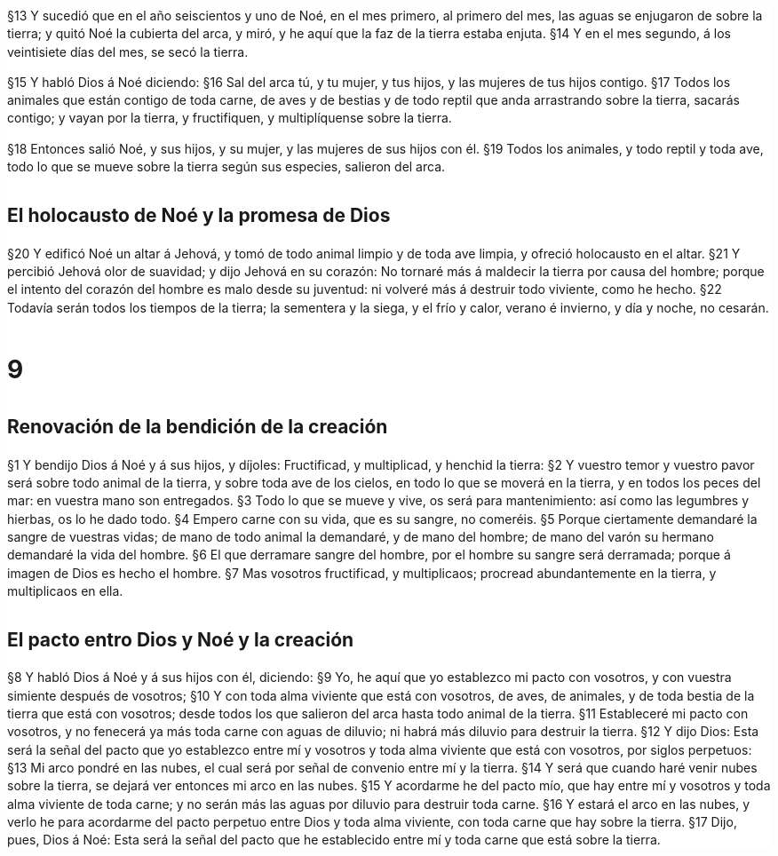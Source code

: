 §13 Y sucedió que en el año seiscientos y uno de Noé, en el mes primero, al primero del mes, las aguas se enjugaron de sobre la tierra; y quitó Noé la cubierta del arca, y miró, y he aquí que la faz de la tierra estaba enjuta. §14 Y en el mes segundo, á los veintisiete días del mes, se secó la tierra.

§15 Y habló Dios á Noé diciendo: §16 Sal del arca tú, y tu mujer, y tus hijos, y las mujeres de tus hijos contigo. §17 Todos los animales que están contigo de toda carne, de aves y de bestias y de todo reptil que anda arrastrando sobre la tierra, sacarás contigo; y vayan por la tierra, y fructifiquen, y multiplíquense sobre la tierra.

§18 Entonces salió Noé, y sus hijos, y su mujer, y las mujeres de sus hijos con él. §19 Todos los animales, y todo reptil y toda ave, todo lo que se mueve sobre la tierra según sus especies, salieron del arca.

## El holocausto de Noé y la promesa de Dios
§20 Y edificó Noé un altar á Jehová, y tomó de todo animal limpio y de toda ave limpia, y ofreció holocausto en el altar. §21 Y percibió Jehová olor de suavidad; y dijo Jehová en su corazón: No tornaré más á maldecir la tierra por causa del hombre; porque el intento del corazón del hombre es malo desde su juventud: ni volveré más á destruir todo viviente, como he hecho. §22 Todavía serán todos los tiempos de la tierra; la sementera y la siega, y el frío y calor, verano é invierno, y día y noche, no cesarán. 

# 9 
## Renovación de la bendición de la creación
§1 Y bendijo Dios á Noé y á sus hijos, y díjoles: Fructificad, y multiplicad, y henchid la tierra: §2 Y vuestro temor y vuestro pavor será sobre todo animal de la tierra, y sobre toda ave de los cielos, en todo lo que se moverá en la tierra, y en todos los peces del mar: en vuestra mano son entregados. §3 Todo lo que se mueve y vive, os será para mantenimiento: así como las legumbres y hierbas, os lo he dado todo. §4 Empero carne con su vida, que es su sangre, no comeréis. §5 Porque ciertamente demandaré la sangre de vuestras vidas; de mano de todo animal la demandaré, y de mano del hombre; de mano del varón su hermano demandaré la vida del hombre. §6 El que derramare sangre del hombre, por el hombre su sangre será derramada; porque á imagen de Dios es hecho el hombre. §7 Mas vosotros fructificad, y multiplicaos; procread abundantemente en la tierra, y multiplicaos en ella.

## El pacto entro Dios y Noé y la creación
§8 Y habló Dios á Noé y á sus hijos con él, diciendo: §9 Yo, he aquí que yo establezco mi pacto con vosotros, y con vuestra simiente después de vosotros; §10 Y con toda alma viviente que está con vosotros, de aves, de animales, y de toda bestia de la tierra que está con vosotros; desde todos los que salieron del arca hasta todo animal de la tierra. §11 Estableceré mi pacto con vosotros, y no fenecerá ya más toda carne con aguas de diluvio; ni habrá más diluvio para destruir la tierra. §12 Y dijo Dios: Esta será la señal del pacto que yo establezco entre mí y vosotros y toda alma viviente que está con vosotros, por siglos perpetuos: §13 Mi arco pondré en las nubes, el cual será por señal de convenio entre mí y la tierra. §14 Y será que cuando haré venir nubes sobre la tierra, se dejará ver entonces mi arco en las nubes. §15 Y acordarme he del pacto mío, que hay entre mí y vosotros y toda alma viviente de toda carne; y no serán más las aguas por diluvio para destruir toda carne. §16 Y estará el arco en las nubes, y verlo he para acordarme del pacto perpetuo entre Dios y toda alma viviente, con toda carne que hay sobre la tierra. §17 Dijo, pues, Dios á Noé: Esta será la señal del pacto que he establecido entre mí y toda carne que está sobre la tierra.

